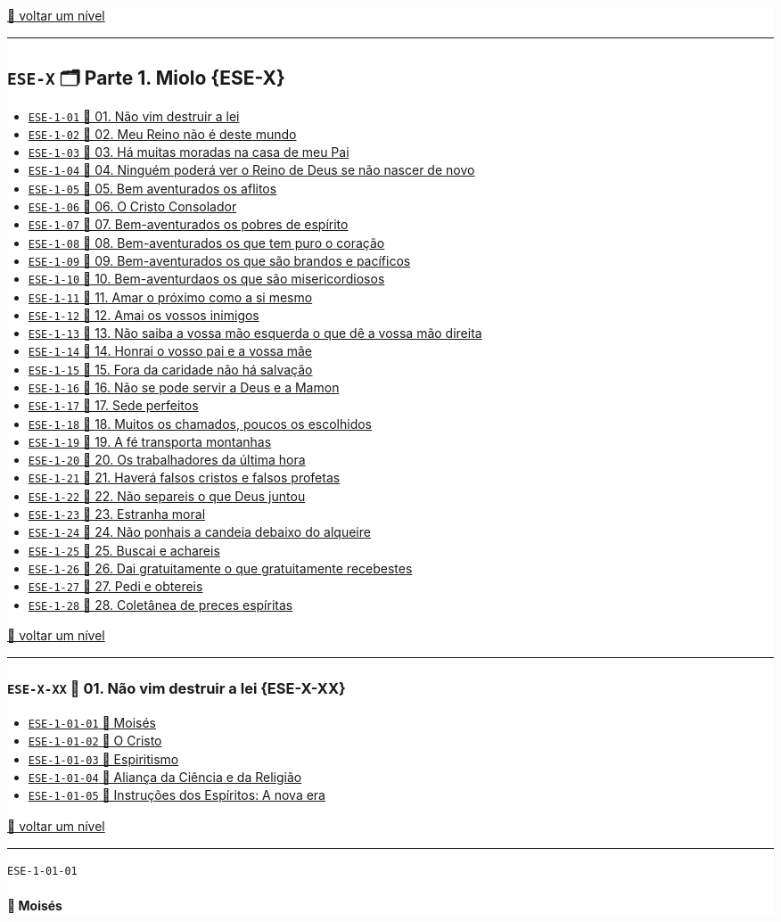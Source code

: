 [🔼 voltar um nível](#ESE-0-03)

---

## `ESE-X` 🗂️ Parte 1. Miolo {ESE-X}

- [`ESE-1-01` 📑 01. Não vim destruir a lei](#ESE-1-01)
- [`ESE-1-02` 📑 02. Meu Reino não é deste mundo](#ESE-1-02)
- [`ESE-1-03` 📑 03. Há muitas moradas na casa de meu Pai](#ESE-1-03)
- [`ESE-1-04` 📑 04. Ninguém poderá ver o Reino de Deus se não nascer de novo](#ESE-1-04)
- [`ESE-1-05` 📑 05. Bem aventurados os aflitos](#ESE-1-05)
- [`ESE-1-06` 📑 06. O Cristo Consolador](#ESE-1-06)
- [`ESE-1-07` 📑 07. Bem-aventurados os pobres de espírito](#ESE-1-07)
- [`ESE-1-08` 📑 08. Bem-aventurados os que tem puro o coração](#ESE-1-08)
- [`ESE-1-09` 📑 09. Bem-aventurados os que são brandos e pacíficos](#ESE-1-09)
- [`ESE-1-10` 📑 10. Bem-aventurdaos os que são misericordiosos](#ESE-1-10)
- [`ESE-1-11` 📑 11. Amar o próximo como a si mesmo](#ESE-1-11)
- [`ESE-1-12` 📑 12. Amai os vossos inimigos](#ESE-1-12)
- [`ESE-1-13` 📑 13. Não saiba a vossa mão esquerda o que dê a vossa mão direita](#ESE-1-13)
- [`ESE-1-14` 📑 14. Honrai o vosso pai e a vossa mãe](#ESE-1-14)
- [`ESE-1-15` 📑 15. Fora da caridade não há salvação](#ESE-1-15)
- [`ESE-1-16` 📑 16. Não se pode servir a Deus e a Mamon](#ESE-1-16)
- [`ESE-1-17` 📑 17. Sede perfeitos](#ESE-1-17)
- [`ESE-1-18` 📑 18. Muitos os chamados, poucos os escolhidos](#ESE-1-18)
- [`ESE-1-19` 📑 19. A fé transporta montanhas](#ESE-1-19)
- [`ESE-1-20` 📑 20. Os trabalhadores da última hora](#ESE-1-20)
- [`ESE-1-21` 📑 21. Haverá falsos cristos e falsos profetas](#ESE-1-21)
- [`ESE-1-22` 📑 22. Não separeis o que Deus juntou](#ESE-1-22)
- [`ESE-1-23` 📑 23. Estranha moral](#ESE-1-23)
- [`ESE-1-24` 📑 24. Não ponhais a candeia debaixo do alqueire](#ESE-1-24)
- [`ESE-1-25` 📑 25. Buscai e achareis](#ESE-1-25)
- [`ESE-1-26` 📑 26. Dai gratuitamente o que gratuitamente recebestes](#ESE-1-26)
- [`ESE-1-27` 📑 27. Pedi e obtereis](#ESE-1-27)
- [`ESE-1-28` 📑 28. Coletânea de preces espíritas](#ESE-1-28)

[🔼 voltar um nível](#ESE)

---

### `ESE-X-XX` 📑 01. Não vim destruir a lei {ESE-X-XX}

- [`ESE-1-01-01` 📃 Moisés](#ESE-1-01-01)
- [`ESE-1-01-02` 📃 O Cristo](#ESE-1-01-02)
- [`ESE-1-01-03` 📃 Espiritismo](#ESE-1-01-03)
- [`ESE-1-01-04` 📃 Aliança da Ciência e da Religião](#ESE-1-01-04)
- [`ESE-1-01-05` 📃 Instruções dos Espíritos: A nova era](#ESE-1-01-05)

[🔼 voltar um nível](#ESE-1)

---

<a name="ESE-1-01-01"><code>ESE-1-01-01</code></a>

#### 📃 Moisés
